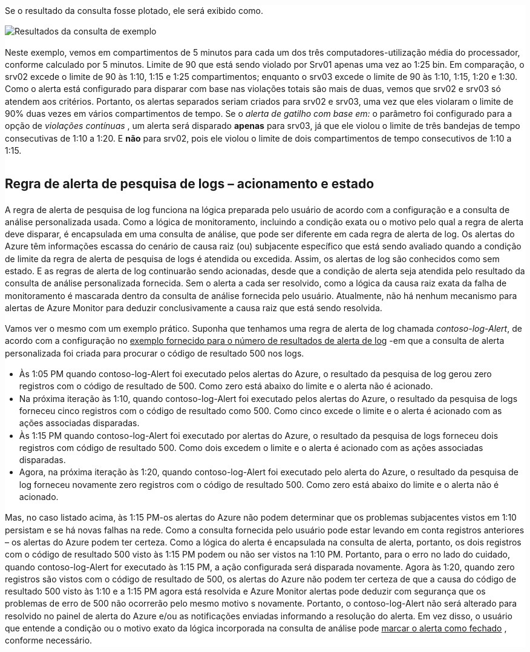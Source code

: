 Se o resultado da consulta fosse plotado, ele será exibido como.

![Resultados da consulta de exemplo](media/alerts-unified-log/metrics-measurement-sample-graph.png)

Neste exemplo, vemos em compartimentos de 5 minutos para cada um dos três computadores-utilização média do processador, conforme calculado por 5 minutos. Limite de 90 que está sendo violado por Srv01 apenas uma vez ao 1:25 bin. Em comparação, o srv02 excede o limite de 90 às 1:10, 1:15 e 1:25 compartimentos; enquanto o srv03 excede o limite de 90 às 1:10, 1:15, 1:20 e 1:30.
Como o alerta está configurado para disparar com base nas violações totais são mais de duas, vemos que srv02 e srv03 só atendem aos critérios. Portanto, os alertas separados seriam criados para srv02 e srv03, uma vez que eles violaram o limite de 90% duas vezes em vários compartimentos de tempo.  Se o *alerta de gatilho com base em:* o parâmetro foi configurado para a opção de *violações contínuas* , um alerta será disparado **apenas** para srv03, já que ele violou o limite de três bandejas de tempo consecutivas de 1:10 a 1:20. E **não** para srv02, pois ele violou o limite de dois compartimentos de tempo consecutivos de 1:10 a 1:15.

## <a name="log-search-alert-rule---firing-and-state"></a>Regra de alerta de pesquisa de logs – acionamento e estado

A regra de alerta de pesquisa de log funciona na lógica preparada pelo usuário de acordo com a configuração e a consulta de análise personalizada usada. Como a lógica de monitoramento, incluindo a condição exata ou o motivo pelo qual a regra de alerta deve disparar, é encapsulada em uma consulta de análise, que pode ser diferente em cada regra de alerta de log. Os alertas do Azure têm informações escassa do cenário de causa raiz (ou) subjacente específico que está sendo avaliado quando a condição de limite da regra de alerta de pesquisa de logs é atendida ou excedida. Assim, os alertas de log são conhecidos como sem estado. E as regras de alerta de log continuarão sendo acionadas, desde que a condição de alerta seja atendida pelo resultado da consulta de análise personalizada fornecida. Sem o alerta a cada ser resolvido, como a lógica da causa raiz exata da falha de monitoramento é mascarada dentro da consulta de análise fornecida pelo usuário. Atualmente, não há nenhum mecanismo para alertas de Azure Monitor para deduzir conclusivamente a causa raiz que está sendo resolvida.

Vamos ver o mesmo com um exemplo prático. Suponha que tenhamos uma regra de alerta de log chamada *contoso-log-Alert*, de acordo com a configuração no [exemplo fornecido para o número de resultados de alerta de log](#example-of-number-of-records-type-log-alert) -em que a consulta de alerta personalizada foi criada para procurar o código de resultado 500 nos logs.

- Às 1:05 PM quando contoso-log-Alert foi executado pelos alertas do Azure, o resultado da pesquisa de log gerou zero registros com o código de resultado de 500. Como zero está abaixo do limite e o alerta não é acionado.
- Na próxima iteração às 1:10, quando contoso-log-Alert foi executado pelos alertas do Azure, o resultado da pesquisa de logs forneceu cinco registros com o código de resultado como 500. Como cinco excede o limite e o alerta é acionado com as ações associadas disparadas.
- Às 1:15 PM quando contoso-log-Alert foi executado por alertas do Azure, o resultado da pesquisa de logs forneceu dois registros com código de resultado 500. Como dois excedem o limite e o alerta é acionado com as ações associadas disparadas.
- Agora, na próxima iteração às 1:20, quando contoso-log-Alert foi executado pelo alerta do Azure, o resultado da pesquisa de log forneceu novamente zero registros com o código de resultado 500. Como zero está abaixo do limite e o alerta não é acionado.

Mas, no caso listado acima, às 1:15 PM-os alertas do Azure não podem determinar que os problemas subjacentes vistos em 1:10 persistam e se há novas falhas na rede. Como a consulta fornecida pelo usuário pode estar levando em conta registros anteriores – os alertas do Azure podem ter certeza. Como a lógica do alerta é encapsulada na consulta de alerta, portanto, os dois registros com o código de resultado 500 visto às 1:15 PM podem ou não ser vistos na 1:10 PM. Portanto, para o erro no lado do cuidado, quando contoso-log-Alert for executado às 1:15 PM, a ação configurada será disparada novamente. Agora às 1:20, quando zero registros são vistos com o código de resultado de 500, os alertas do Azure não podem ter certeza de que a causa do código de resultado 500 visto às 1:10 e a 1:15 PM agora está resolvida e Azure Monitor alertas pode deduzir com segurança que os problemas de erro de 500 não ocorrerão pelo mesmo motivo s novamente. Portanto, o contoso-log-Alert não será alterado para resolvido no painel de alerta do Azure e/ou as notificações enviadas informando a resolução do alerta. Em vez disso, o usuário que entende a condição ou o motivo exato da lógica incorporada na consulta de análise pode [marcar o alerta como fechado](alerts-managing-alert-states.md) , conforme necessário.
